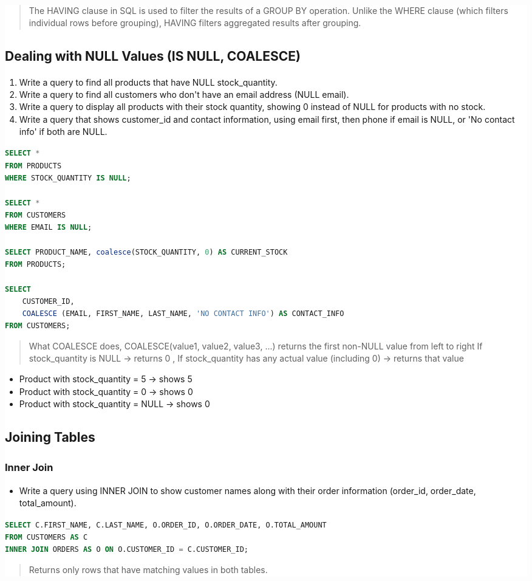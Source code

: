 > The HAVING clause in SQL is used to filter the results of a GROUP BY operation. Unlike the 
WHERE clause (which filters individual rows before grouping), HAVING filters aggregated results 
after grouping. 

## Dealing with NULL Values (IS NULL, COALESCE)
1. Write a query to find all products that have NULL stock_quantity.
2. Write a query to find all customers who don't have an email address (NULL email).
3. Write a query to display all products with their stock quantity, showing 0 instead of NULL for products 
with no stock.
4. Write a query that shows customer_id and contact information, using email first, then phone if email is 
NULL, or 'No contact info' if both are NULL.

```sql
SELECT * 
FROM PRODUCTS
WHERE STOCK_QUANTITY IS NULL;

SELECT *
FROM CUSTOMERS
WHERE EMAIL IS NULL;

SELECT PRODUCT_NAME, coalesce(STOCK_QUANTITY, 0) AS CURRENT_STOCK
FROM PRODUCTS;

SELECT
	CUSTOMER_ID,
    COALESCE (EMAIL, FIRST_NAME, LAST_NAME, 'NO CONTACT INFO') AS CONTACT_INFO
FROM CUSTOMERS;
```

> What COALESCE does, COALESCE(value1, value2, value3, ...) returns the first non-NULL value from left to right
If stock_quantity is NULL → returns 0 , If stock_quantity has any actual value (including 0) → returns that value

- Product with stock_quantity = 5 → shows 5
- Product with stock_quantity = 0 → shows 0
- Product with stock_quantity = NULL → shows 0

## Joining Tables
### Inner Join
- Write a query using INNER JOIN to show customer names along with their order information (order_id, 
order_date, total_amount).

```sql
SELECT C.FIRST_NAME, C.LAST_NAME, O.ORDER_ID, O.ORDER_DATE, O.TOTAL_AMOUNT
FROM CUSTOMERS AS C
INNER JOIN ORDERS AS O ON O.CUSTOMER_ID = C.CUSTOMER_ID;
```
> Returns only rows that have matching values in both tables.
